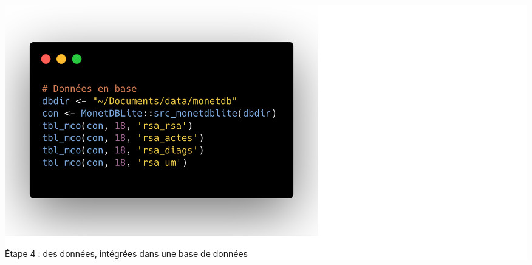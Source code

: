   <a href="/images/carbon/carbon(4).png"><img src="/images/carbon/carbon(4).png" alt = "" width= "60%"/></a>
  <figcaption>Étape 4 : des données, intégrées dans une base de données</figcaption>
</figure>  

<figure>